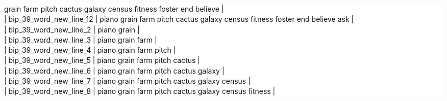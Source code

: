 grain
farm
pitch
cactus
galaxy
census
fitness
foster
end
believe |  
| bip_39_word_new_line_12 | piano
grain
farm
pitch
cactus
galaxy
census
fitness
foster
end
believe
ask |  
| bip_39_word_new_line_2 | piano
grain |  
| bip_39_word_new_line_3 | piano
grain
farm |  
| bip_39_word_new_line_4 | piano
grain
farm
pitch |  
| bip_39_word_new_line_5 | piano
grain
farm
pitch
cactus |  
| bip_39_word_new_line_6 | piano
grain
farm
pitch
cactus
galaxy |  
| bip_39_word_new_line_7 | piano
grain
farm
pitch
cactus
galaxy
census |  
| bip_39_word_new_line_8 | piano
grain
farm
pitch
cactus
galaxy
census
fitness |  